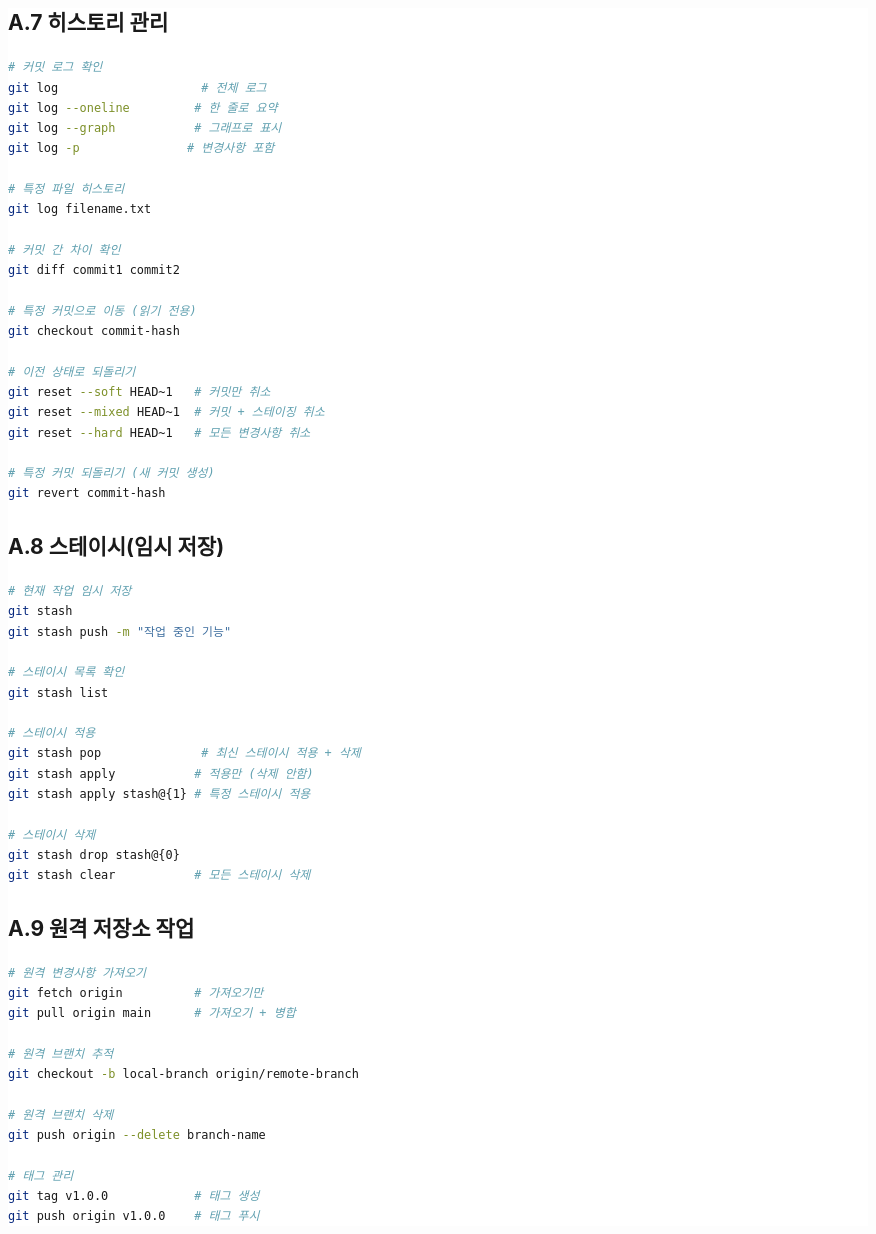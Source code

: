 ## A.7 히스토리 관리

```bash
# 커밋 로그 확인
git log                    # 전체 로그
git log --oneline         # 한 줄로 요약
git log --graph           # 그래프로 표시
git log -p               # 변경사항 포함

# 특정 파일 히스토리
git log filename.txt

# 커밋 간 차이 확인
git diff commit1 commit2

# 특정 커밋으로 이동 (읽기 전용)
git checkout commit-hash

# 이전 상태로 되돌리기
git reset --soft HEAD~1   # 커밋만 취소
git reset --mixed HEAD~1  # 커밋 + 스테이징 취소
git reset --hard HEAD~1   # 모든 변경사항 취소

# 특정 커밋 되돌리기 (새 커밋 생성)
git revert commit-hash
```

## A.8 스테이시(임시 저장)

```bash
# 현재 작업 임시 저장
git stash
git stash push -m "작업 중인 기능"

# 스테이시 목록 확인
git stash list

# 스테이시 적용
git stash pop              # 최신 스테이시 적용 + 삭제
git stash apply           # 적용만 (삭제 안함)
git stash apply stash@{1} # 특정 스테이시 적용

# 스테이시 삭제
git stash drop stash@{0}
git stash clear           # 모든 스테이시 삭제
```

## A.9 원격 저장소 작업

```bash
# 원격 변경사항 가져오기
git fetch origin          # 가져오기만
git pull origin main      # 가져오기 + 병합

# 원격 브랜치 추적
git checkout -b local-branch origin/remote-branch

# 원격 브랜치 삭제
git push origin --delete branch-name

# 태그 관리
git tag v1.0.0            # 태그 생성
git push origin v1.0.0    # 태그 푸시
```